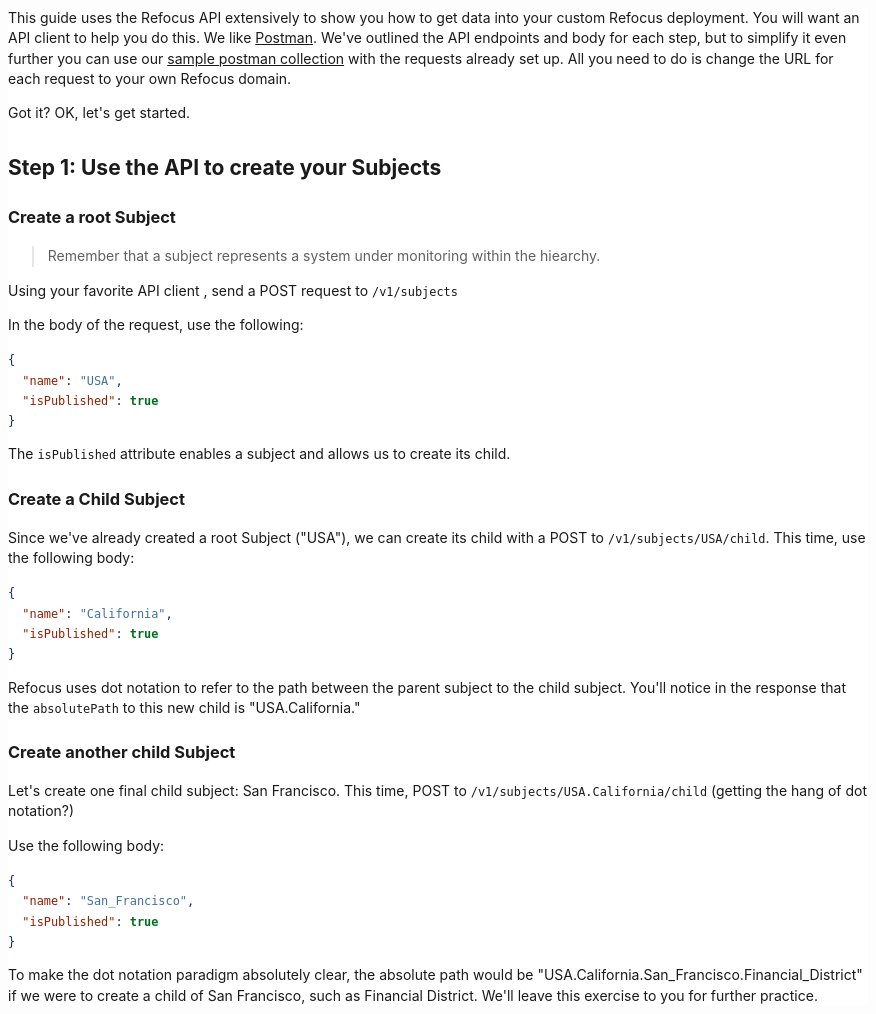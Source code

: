 This guide uses the Refocus API extensively to show you how to get data into your custom Refocus deployment. You will want an API client to help you do this. We like [Postman](https://chrome.google.com/webstore/detail/postman/fhbjgbiflinjbdggehcddcbncdddomop?hl=en). We've outlined the API endpoints and body for each step, but to simplify it even further you can use our [sample postman collection](https://www.getpostman.com/collections/ee282b22f7b566eb437e) with the requests already set up. All you need to do is change the URL for each request to your own Refocus domain.

Got it? OK, let's get started.

## Step 1: Use the API to create your Subjects

### Create a root Subject

> Remember that a subject represents a system under monitoring within the hiearchy.

Using your favorite API client , send a POST request to `/v1/subjects`

In the body of the request, use the following:

```json
{
  "name": "USA",
  "isPublished": true
}
```

The `isPublished` attribute enables a subject and allows us to create its child.

### Create a Child Subject

Since we've already created a root Subject ("USA"), we can create its child with a POST to ```/v1/subjects/USA/child```.
This time, use the following body:

```json
{
  "name": "California",
  "isPublished": true
}
```

Refocus uses dot notation to refer to the path between the parent subject to the child subject. You'll notice in the response that the ```absolutePath``` to this new child is "USA.California."

### Create another child Subject

Let's create one final child subject: San Francisco. This time, POST to ```/v1/subjects/USA.California/child``` (getting the hang of dot notation?)

Use the following body:
```json
{
  "name": "San_Francisco",
  "isPublished": true
}
```
To make the dot notation paradigm absolutely clear, the absolute path would be "USA.California.San_Francisco.Financial_District" if we were to create a child of San Francisco, such as Financial District. We'll leave this exercise to you for further practice.
